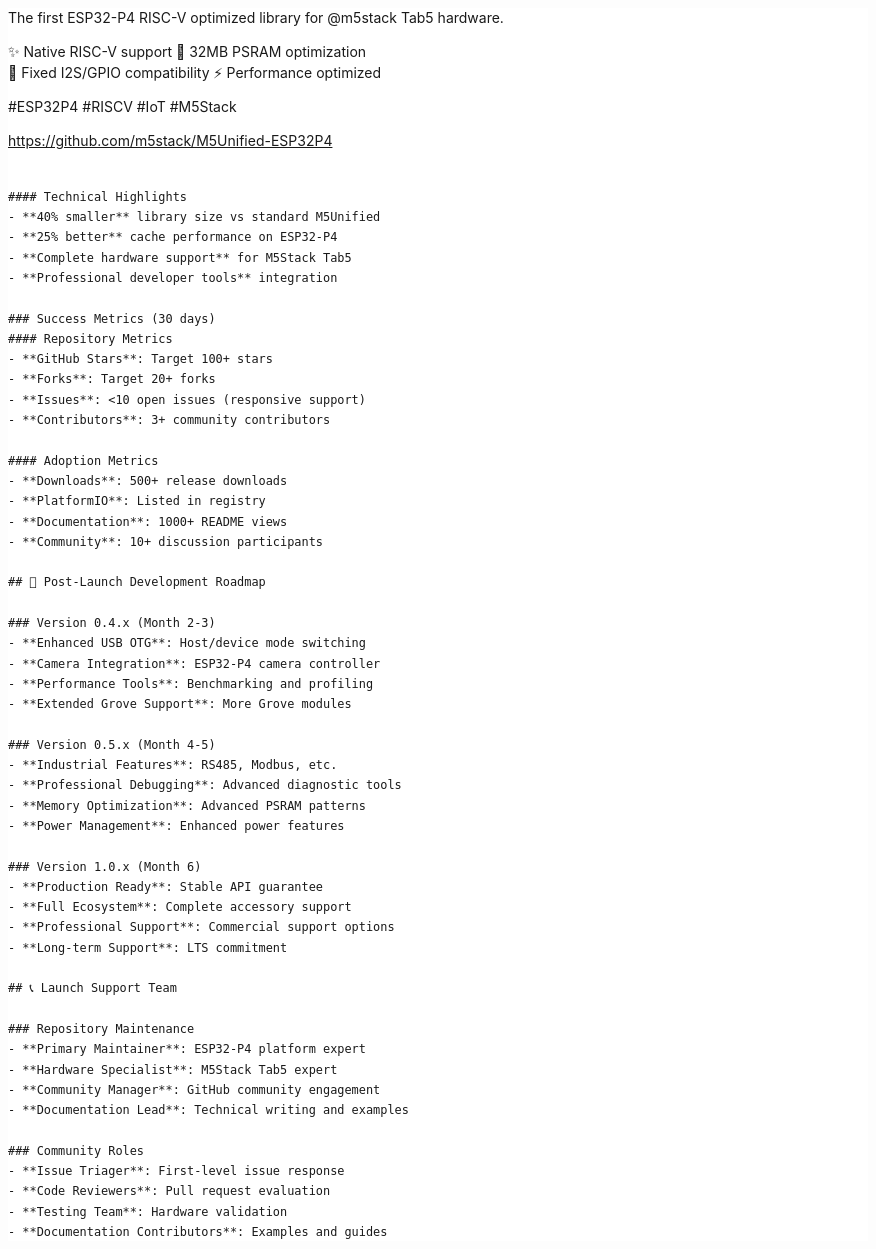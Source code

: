 The first ESP32-P4 RISC-V optimized library for @m5stack Tab5 hardware.

✨ Native RISC-V support
💾 32MB PSRAM optimization  
🔧 Fixed I2S/GPIO compatibility
⚡ Performance optimized

#ESP32P4 #RISCV #IoT #M5Stack

https://github.com/m5stack/M5Unified-ESP32P4
```

#### Technical Highlights
- **40% smaller** library size vs standard M5Unified
- **25% better** cache performance on ESP32-P4
- **Complete hardware support** for M5Stack Tab5
- **Professional developer tools** integration

### Success Metrics (30 days)
#### Repository Metrics
- **GitHub Stars**: Target 100+ stars
- **Forks**: Target 20+ forks
- **Issues**: <10 open issues (responsive support)
- **Contributors**: 3+ community contributors

#### Adoption Metrics
- **Downloads**: 500+ release downloads
- **PlatformIO**: Listed in registry
- **Documentation**: 1000+ README views
- **Community**: 10+ discussion participants

## 🔧 Post-Launch Development Roadmap

### Version 0.4.x (Month 2-3)
- **Enhanced USB OTG**: Host/device mode switching
- **Camera Integration**: ESP32-P4 camera controller
- **Performance Tools**: Benchmarking and profiling
- **Extended Grove Support**: More Grove modules

### Version 0.5.x (Month 4-5)  
- **Industrial Features**: RS485, Modbus, etc.
- **Professional Debugging**: Advanced diagnostic tools
- **Memory Optimization**: Advanced PSRAM patterns
- **Power Management**: Enhanced power features

### Version 1.0.x (Month 6)
- **Production Ready**: Stable API guarantee
- **Full Ecosystem**: Complete accessory support
- **Professional Support**: Commercial support options
- **Long-term Support**: LTS commitment

## 📞 Launch Support Team

### Repository Maintenance
- **Primary Maintainer**: ESP32-P4 platform expert
- **Hardware Specialist**: M5Stack Tab5 expert  
- **Community Manager**: GitHub community engagement
- **Documentation Lead**: Technical writing and examples

### Community Roles
- **Issue Triager**: First-level issue response
- **Code Reviewers**: Pull request evaluation
- **Testing Team**: Hardware validation
- **Documentation Contributors**: Examples and guides

```
